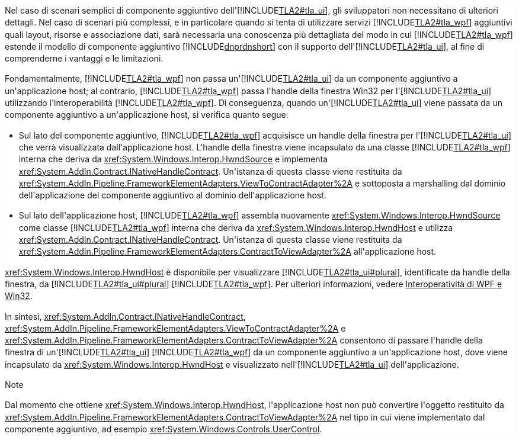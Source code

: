  Nel caso di scenari semplici di componente aggiuntivo dell'[!INCLUDE[TLA2#tla_ui](../../../../includes/tla2sharptla-ui-md.md)], gli sviluppatori non necessitano di ulteriori dettagli.  Nel caso di scenari più complessi, e in particolare quando si tenta di utilizzare servizi [!INCLUDE[TLA2#tla_wpf](../../../../includes/tla2sharptla-wpf-md.md)] aggiuntivi quali layout, risorse e associazione dati, sarà necessaria una conoscenza più dettagliata del modo in cui [!INCLUDE[TLA2#tla_wpf](../../../../includes/tla2sharptla-wpf-md.md)] estende il modello di componente aggiuntivo [!INCLUDE[dnprdnshort](../../../../includes/dnprdnshort-md.md)] con il supporto dell'[!INCLUDE[TLA2#tla_ui](../../../../includes/tla2sharptla-ui-md.md)], al fine di comprenderne i vantaggi e le limitazioni.  
  
 Fondamentalmente, [!INCLUDE[TLA2#tla_wpf](../../../../includes/tla2sharptla-wpf-md.md)] non passa un'[!INCLUDE[TLA2#tla_ui](../../../../includes/tla2sharptla-ui-md.md)] da un componente aggiuntivo a un'applicazione host; al contrario, [!INCLUDE[TLA2#tla_wpf](../../../../includes/tla2sharptla-wpf-md.md)] passa l'handle della finestra Win32 per l'[!INCLUDE[TLA2#tla_ui](../../../../includes/tla2sharptla-ui-md.md)] utilizzando l'interoperabilità [!INCLUDE[TLA2#tla_wpf](../../../../includes/tla2sharptla-wpf-md.md)].  Di conseguenza, quando un'[!INCLUDE[TLA2#tla_ui](../../../../includes/tla2sharptla-ui-md.md)] viene passata da un componente aggiuntivo a un'applicazione host, si verifica quanto segue:  
  
-   Sul lato del componente aggiuntivo, [!INCLUDE[TLA2#tla_wpf](../../../../includes/tla2sharptla-wpf-md.md)] acquisisce un handle della finestra per l'[!INCLUDE[TLA2#tla_ui](../../../../includes/tla2sharptla-ui-md.md)] che verrà visualizzata dall'applicazione host.  L'handle della finestra viene incapsulato da una classe [!INCLUDE[TLA2#tla_wpf](../../../../includes/tla2sharptla-wpf-md.md)] interna che deriva da <xref:System.Windows.Interop.HwndSource> e implementa <xref:System.AddIn.Contract.INativeHandleContract>.  Un'istanza di questa classe viene restituita da <xref:System.AddIn.Pipeline.FrameworkElementAdapters.ViewToContractAdapter%2A> e sottoposta a marshalling dal dominio dell'applicazione del componente aggiuntivo al dominio dell'applicazione host.  
  
-   Sul lato dell'applicazione host, [!INCLUDE[TLA2#tla_wpf](../../../../includes/tla2sharptla-wpf-md.md)] assembla nuovamente <xref:System.Windows.Interop.HwndSource> come classe [!INCLUDE[TLA2#tla_wpf](../../../../includes/tla2sharptla-wpf-md.md)] interna che deriva da <xref:System.Windows.Interop.HwndHost> e utilizza <xref:System.AddIn.Contract.INativeHandleContract>.  Un'istanza di questa classe viene restituita da <xref:System.AddIn.Pipeline.FrameworkElementAdapters.ContractToViewAdapter%2A> all'applicazione host.  
  
 <xref:System.Windows.Interop.HwndHost> è disponibile per visualizzare [!INCLUDE[TLA2#tla_ui#plural](../../../../includes/tla2sharptla-uisharpplural-md.md)], identificate da handle della finestra, da [!INCLUDE[TLA2#tla_ui#plural](../../../../includes/tla2sharptla-uisharpplural-md.md)] [!INCLUDE[TLA2#tla_wpf](../../../../includes/tla2sharptla-wpf-md.md)].  Per ulteriori informazioni, vedere [Interoperatività di WPF e Win32](../../../../docs/framework/wpf/advanced/wpf-and-win32-interoperation.md).  
  
 In sintesi, <xref:System.AddIn.Contract.INativeHandleContract>, <xref:System.AddIn.Pipeline.FrameworkElementAdapters.ViewToContractAdapter%2A> e <xref:System.AddIn.Pipeline.FrameworkElementAdapters.ContractToViewAdapter%2A> consentono di passare l'handle della finestra di un'[!INCLUDE[TLA2#tla_ui](../../../../includes/tla2sharptla-ui-md.md)] [!INCLUDE[TLA2#tla_wpf](../../../../includes/tla2sharptla-wpf-md.md)] da un componente aggiuntivo a un'applicazione host, dove viene incapsulato da <xref:System.Windows.Interop.HwndHost> e visualizzato nell'[!INCLUDE[TLA2#tla_ui](../../../../includes/tla2sharptla-ui-md.md)] dell'applicazione.  
  
> [!NOTE]
>  Dal momento che ottiene <xref:System.Windows.Interop.HwndHost>, l'applicazione host non può convertire l'oggetto restituito da <xref:System.AddIn.Pipeline.FrameworkElementAdapters.ContractToViewAdapter%2A> nel tipo in cui viene implementato dal componente aggiuntivo, ad esempio <xref:System.Windows.Controls.UserControl>.  
  